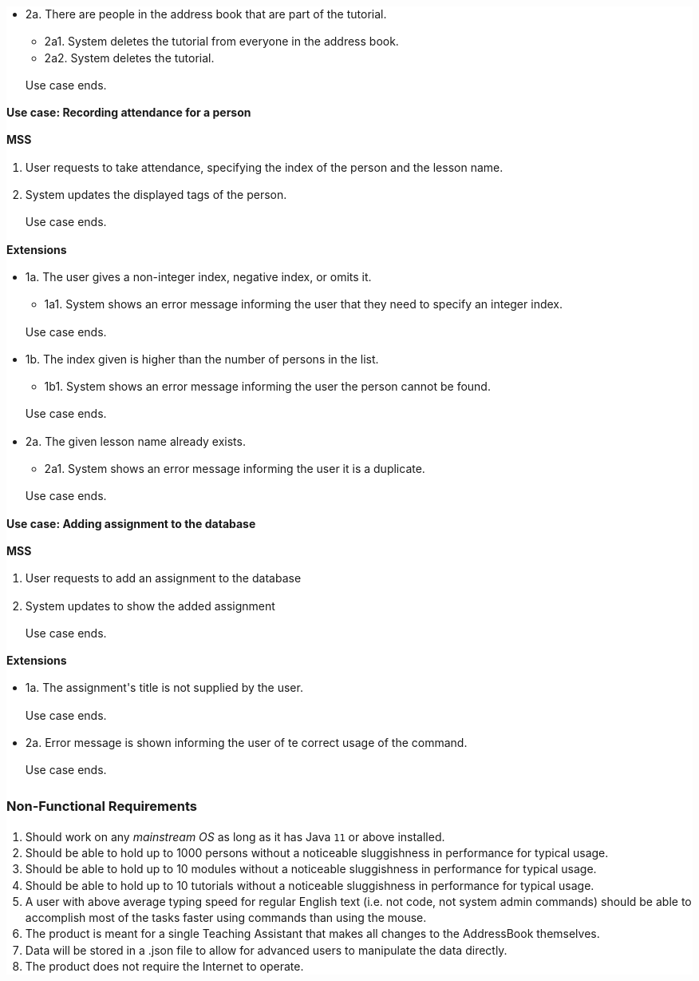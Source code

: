 * 2a. There are people in the address book that are part of the tutorial.

    * 2a1. System deletes the tutorial from everyone in the address book.
    * 2a2. System deletes the tutorial.

  Use case ends.

**Use case: Recording attendance for a person**

**MSS**

1. User requests to take attendance, specifying the index of the person and the lesson name.
2. System updates the displayed tags of the person.

    Use case ends.

**Extensions**

* 1a. The user gives a non-integer index, negative index, or omits it.

    * 1a1. System shows an error message informing the user that they need to specify an integer index.

  Use case ends.

* 1b. The index given is higher than the number of persons in the list.

    * 1b1. System shows an error message informing the user the person cannot be found.

  Use case ends.

* 2a. The given lesson name already exists.

    * 2a1. System shows an error message informing the user it is a duplicate.

  Use case ends.

**Use case: Adding assignment to the database**

**MSS**

1. User requests to add an assignment to the database
2. System updates to show the added assignment

    Use case ends.

**Extensions**

* 1a. The assignment's title is not supplied by the user.

  Use case ends.

* 2a. Error message is shown informing the user of te correct usage of the command.

  Use case ends.

### Non-Functional Requirements

1.  Should work on any _mainstream OS_ as long as it has Java `11` or above installed.
2.  Should be able to hold up to 1000 persons without a noticeable sluggishness in performance for typical usage.
3.  Should be able to hold up to 10 modules without a noticeable sluggishness in performance for typical usage.
4.  Should be able to hold up to 10 tutorials without a noticeable sluggishness in performance for typical usage.
5.  A user with above average typing speed for regular English text (i.e. not code, not system admin commands) 
should be able to accomplish most of the tasks faster using commands than using the mouse.
6.  The product is meant for a single Teaching Assistant that makes all changes to the AddressBook themselves.
7.  Data will be stored in a .json file to allow for advanced users to manipulate the data directly.
8.  The product does not require the Internet to operate.
